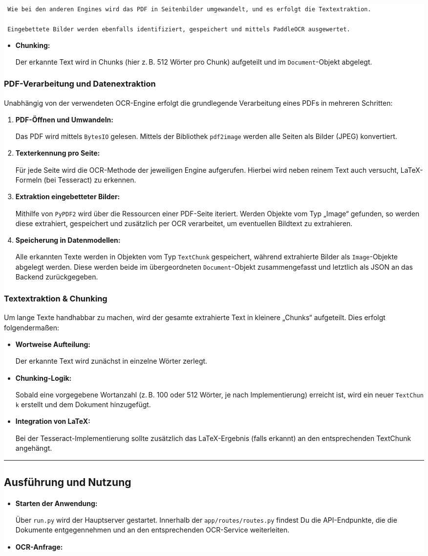      Wie bei den anderen Engines wird das PDF in Seitenbilder umgewandelt, und es erfolgt die Textextraktion.

     Eingebettete Bilder werden ebenfalls identifiziert, gespeichert und mittels PaddleOCR ausgewertet.
   * **Chunking:**

     Der erkannte Text wird in Chunks (hier z. B. 512 Wörter pro Chunk) aufgeteilt und im `Document`-Objekt abgelegt.

### PDF-Verarbeitung und Datenextraktion

Unabhängig von der verwendeten OCR-Engine erfolgt die grundlegende Verarbeitung eines PDFs in mehreren Schritten:

1. **PDF-Öffnen und Umwandeln:**

   Das PDF wird mittels `BytesIO` gelesen. Mittels der Bibliothek `pdf2image` werden alle Seiten als Bilder (JPEG) konvertiert.
2. **Texterkennung pro Seite:**

   Für jede Seite wird die OCR-Methode der jeweiligen Engine aufgerufen. Hierbei wird neben reinem Text auch versucht, LaTeX-Formeln (bei Tesseract) zu erkennen.
3. **Extraktion eingebetteter Bilder:**

   Mithilfe von `PyPDF2` wird über die Ressourcen einer PDF-Seite iteriert. Werden Objekte vom Typ „Image“ gefunden, so werden diese extrahiert, gespeichert und zusätzlich per OCR verarbeitet, um eventuellen Bildtext zu extrahieren.
4. **Speicherung in Datenmodellen:**

   Alle erkannten Texte werden in Objekten vom Typ `TextChunk` gespeichert, während extrahierte Bilder als `Image`-Objekte abgelegt werden. Diese werden beide im übergeordneten `Document`-Objekt zusammengefasst und letztlich als JSON an das Backend zurückgegeben.

### Textextraktion & Chunking

Um lange Texte handhabbar zu machen, wird der gesamte extrahierte Text in kleinere „Chunks“ aufgeteilt. Dies erfolgt folgendermaßen:

* **Wortweise Aufteilung:**

  Der erkannte Text wird zunächst in einzelne Wörter zerlegt.
* **Chunking-Logik:**

  Sobald eine vorgegebene Wortanzahl (z. B. 100 oder 512 Wörter, je nach Implementierung) erreicht ist, wird ein neuer `TextChunk` erstellt und dem Dokument hinzugefügt.
* **Integration von LaTeX:**

  Bei der Tesseract-Implementierung sollte zusätzlich das LaTeX-Ergebnis (falls erkannt) an den entsprechenden TextChunk angehängt.

---

## Ausführung und Nutzung

* **Starten der Anwendung:**

  Über `run.py` wird der Hauptserver gestartet. Innerhalb der `app/routes/routes.py` findest Du die API-Endpunkte, die die Dokumente entgegennehmen und an den entsprechenden OCR-Service weiterleiten.
* **OCR-Anfrage:**
